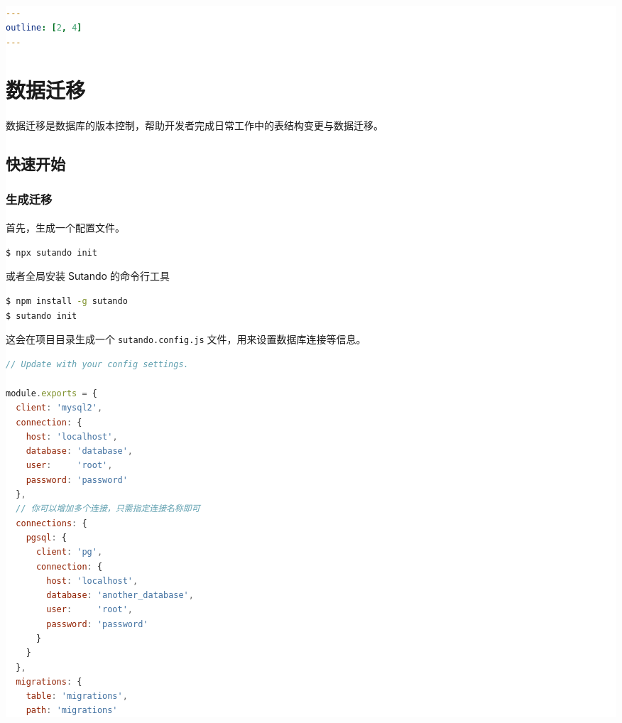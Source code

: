 ```yaml
---
outline: [2, 4]
---
```


<script setup>
import { useRoute } from 'vitepress'

const route = useRoute()

if (typeof _hmt != "undefined") {
  if (route?.path) {
    window._hmt.push(['_trackPageview', route.path]);
  }
}
</script>

# 数据迁移

数据迁移是数据库的版本控制，帮助开发者完成日常工作中的表结构变更与数据迁移。

## 快速开始

### 生成迁移

首先，生成一个配置文件。

```bash
$ npx sutando init
```

或者全局安装 Sutando 的命令行工具

```bash
$ npm install -g sutando
$ sutando init
```

这会在项目目录生成一个 `sutando.config.js` 文件，用来设置数据库连接等信息。

```js
// Update with your config settings.

module.exports = {
  client: 'mysql2',
  connection: {
    host: 'localhost',
    database: 'database',
    user:     'root',
    password: 'password'
  },
  // 你可以增加多个连接，只需指定连接名称即可
  connections: {
    pgsql: {
      client: 'pg',
      connection: {
        host: 'localhost',
        database: 'another_database',
        user:     'root',
        password: 'password'
      }
    }
  },
  migrations: {
    table: 'migrations',
    path: 'migrations'
```